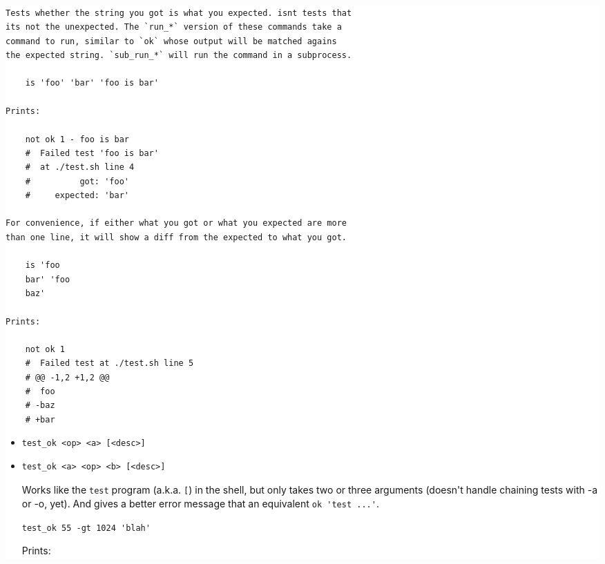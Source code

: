     Tests whether the string you got is what you expected. isnt tests that
    its not the unexpected. The `run_*` version of these commands take a
    command to run, similar to `ok` whose output will be matched agains
    the expected string. `sub_run_*` will run the command in a subprocess.

        is 'foo' 'bar' 'foo is bar'

    Prints:

        not ok 1 - foo is bar
        #  Failed test 'foo is bar'
        #  at ./test.sh line 4
        #          got: 'foo'
        #     expected: 'bar'

    For convenience, if either what you got or what you expected are more
    than one line, it will show a diff from the expected to what you got.

        is 'foo
        bar' 'foo
        baz'

    Prints:

        not ok 1
        #  Failed test at ./test.sh line 5
        # @@ -1,2 +1,2 @@
        #  foo
        # -baz
        # +bar

-   `test_ok <op> <a> [<desc>]`
-   `test_ok <a> <op> <b> [<desc>]`

    Works like the `test` program (a.k.a. `[`) in the shell, but only
    takes two or three arguments (doesn't handle chaining tests with
    -a or -o, yet). And gives a better error message that an equivalent
    `ok 'test ...'`.

        test_ok 55 -gt 1024 'blah'

    Prints:
